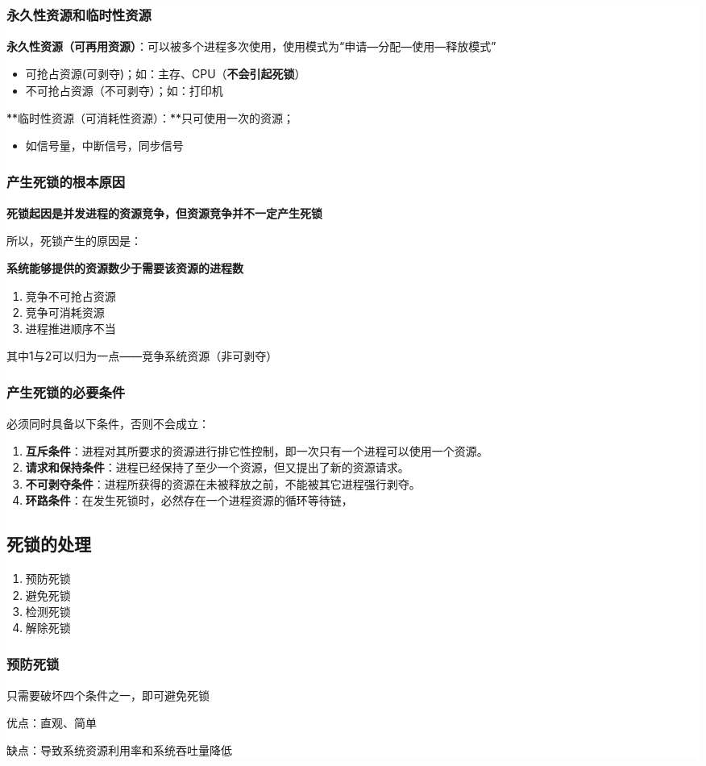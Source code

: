 

### 永久性资源和临时性资源

**永久性资源（可再用资源）**：可以被多个进程多次使用，使用模式为“申请—分配—使用—释放模式”

- 可抢占资源(可剥夺)；如：主存、CPU（**不会引起死锁**）
- 不可抢占资源（不可剥夺）；如：打印机

**临时性资源（可消耗性资源）：**只可使用一次的资源；

- 如信号量，中断信号，同步信号



### 产生死锁的根本原因

**死锁起因是并发进程的资源竞争，但资源竞争并不一定产生死锁**

所以，死锁产生的原因是：

**系统能够提供的资源数少于需要该资源的进程数**

1. 竞争不可抢占资源
2. 竞争可消耗资源
3. 进程推进顺序不当

其中1与2可以归为一点——竞争系统资源（非可剥夺）



### 产生死锁的必要条件

必须同时具备以下条件，否则不会成立：

1. **互斥条件**：进程对其所要求的资源进行排它性控制，即一次只有一个进程可以使用一个资源。
2. **请求和保持条件**：进程已经保持了至少一个资源，但又提出了新的资源请求。
3. **不可剥夺条件**：进程所获得的资源在未被释放之前，不能被其它进程强行剥夺。
4. **环路条件**：在发生死锁时，必然存在一个进程资源的循环等待链， 







## 死锁的处理

1. 预防死锁
2. 避免死锁
3. 检测死锁
4. 解除死锁

### 预防死锁

只需要破坏四个条件之一，即可避免死锁

优点：直观、简单

缺点：导致系统资源利用率和系统吞吐量降低

